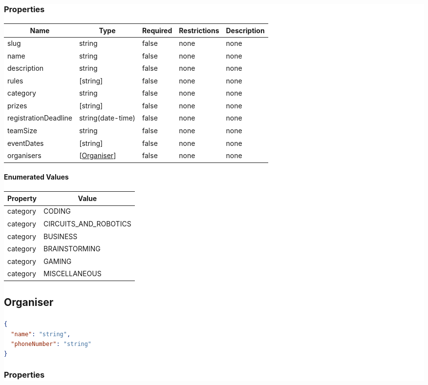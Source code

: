 ### Properties

|Name|Type|Required|Restrictions|Description|
|---|---|---|---|---|
|slug|string|false|none|none|
|name|string|false|none|none|
|description|string|false|none|none|
|rules|[string]|false|none|none|
|category|string|false|none|none|
|prizes|[string]|false|none|none|
|registrationDeadline|string(date-time)|false|none|none|
|teamSize|string|false|none|none|
|eventDates|[string]|false|none|none|
|organisers|[[Organiser](#schemaorganiser)]|false|none|none|

#### Enumerated Values

|Property|Value|
|---|---|
|category|CODING|
|category|CIRCUITS_AND_ROBOTICS|
|category|BUSINESS|
|category|BRAINSTORMING|
|category|GAMING|
|category|MISCELLANEOUS|

<h2 id="tocS_Organiser">Organiser</h2>

<a id="schemaorganiser"></a>
<a id="schema_Organiser"></a>
<a id="tocSorganiser"></a>
<a id="tocsorganiser"></a>

```json
{
  "name": "string",
  "phoneNumber": "string"
}

```

### Properties
